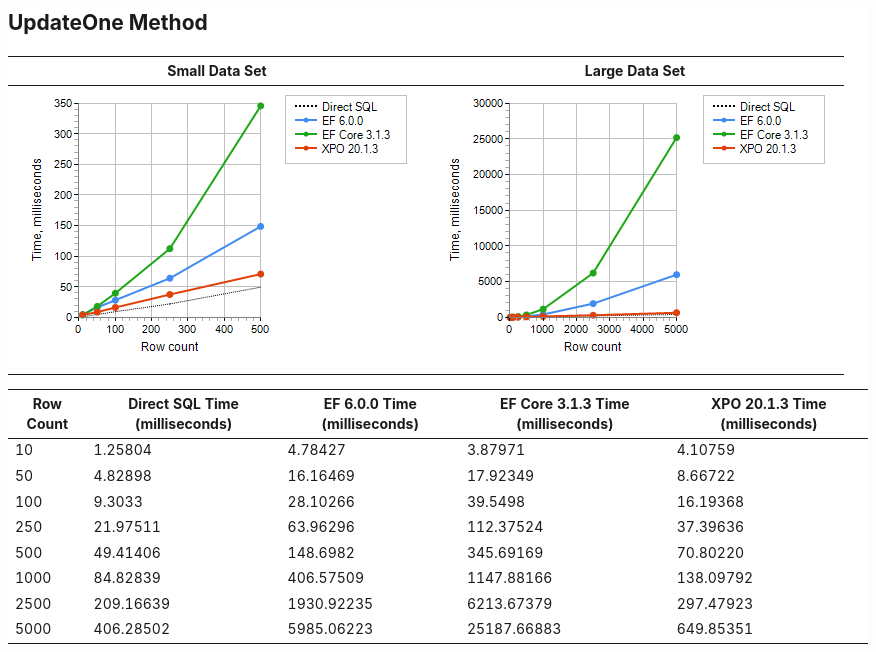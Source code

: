 ## UpdateOne Method

|                    Small Data Set                    |                    Large Data Set                    |
| ---------------------------------------------------- | ---------------------------------------------------- |
| ![](/Benchmarks/images/UpdateOne-small-data-set.png) | ![](/Benchmarks/images/UpdateOne-large-data-set.png) |

|Row Count                     |Direct SQL Time (milliseconds)|EF 6.0.0 Time (milliseconds)  |EF Core 3.1.3 Time (milliseconds)|XPO 20.1.3 Time (milliseconds)|
|------------------------------|------------------------------|------------------------------|------------------------------|------------------------------|
|10                            |1.25804                       |4.78427                       |3.87971                       |4.10759                       |
|50                            |4.82898                       |16.16469                      |17.92349                      |8.66722                       |
|100                           |9.3033                        |28.10266                      |39.5498                       |16.19368                      |
|250                           |21.97511                      |63.96296                      |112.37524                     |37.39636                      |
|500                           |49.41406                      |148.6982                      |345.69169                     |70.80220                      |
|1000                          |84.82839                      |406.57509                     |1147.88166                    |138.09792                     |
|2500                          |209.16639                     |1930.92235                    |6213.67379                    |297.47923                     |
|5000                          |406.28502                     |5985.06223                    |25187.66883                   |649.85351                     |
